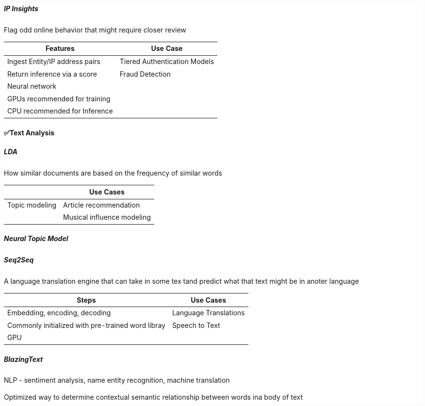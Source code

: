 ##### IP Insights

Flag odd online behavior that might require closer review


| Features                       | Use Case                     |
| ------------------------------ | ---------------------------- |
| Ingest Entity/IP address pairs | Tiered Authentication Models |
| Return inference via a score   | Fraud Detection              |
| Neural network                 |                              |
| GPUs recommended for training  |                              |
| CPU recommended for Inference  |                              |



#### ✅Text Analysis

##### LDA

How similar documents are based on the frequency of similar words

|                | Use Cases                  |
| -------------- | -------------------------- |
| Topic modeling | Article recommendation     |
|                | Musical influence modeling |

##### Neural Topic Model



##### Seq2Seq

A language translation engine that can take in some tex tand predict what that text might be in anoter language

| Steps                                             | Use Cases             |
| ------------------------------------------------- | --------------------- |
| Embedding, encoding, decoding                     | Language Translations |
| Commonly initialized with pre-trained word libray | Speech to Text        |
| GPU                                               |                       |

##### BlazingText

NLP - sentiment analysis, name entity recognition, machine translation

Optimized way to determine contextual semantic relationship between words ina body of text
